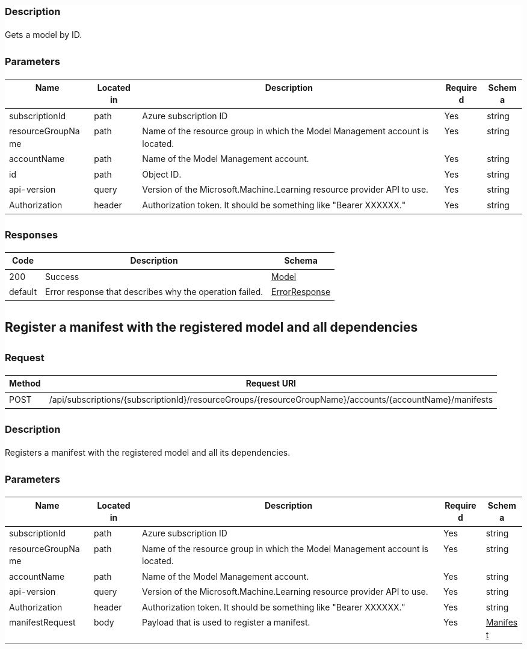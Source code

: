 ### Description
Gets a model by ID.

### Parameters
| Name | Located in | Description | Required | Schema
|--------------------|--------------------|--------------------|--------------------|--------------------|
| subscriptionId | path | Azure subscription ID | Yes | string |
| resourceGroupName | path | Name of the resource group in which the Model Management account is located. | Yes | string |
| accountName | path | Name of the Model Management account. | Yes | string |
| id | path | Object ID. | Yes | string |
| api-version | query | Version of the Microsoft.Machine.Learning resource provider API to use. | Yes | string |
| Authorization | header | Authorization token. It should be something like "Bearer XXXXXX." | Yes | string |

### Responses
| Code | Description | Schema |
|--------------------|--------------------|--------------------|
| 200 | Success | [Model](#model) |
| default | Error response that describes why the operation failed. | [ErrorResponse](#errorresponse) |

## Register a manifest with the registered model and all dependencies

### Request
| Method | Request URI |
|------------|------------|
| POST |  /api/subscriptions/{subscriptionId}/resourceGroups/{resourceGroupName}/accounts/{accountName}/manifests | 

### Description
Registers a manifest with the registered model and all its dependencies.

### Parameters
| Name | Located in | Description | Required | Schema
|--------------------|--------------------|--------------------|--------------------|--------------------|
| subscriptionId | path | Azure subscription ID | Yes | string |
| resourceGroupName | path | Name of the resource group in which the Model Management account is located. | Yes | string |
| accountName | path | Name of the Model Management account. | Yes | string |
| api-version | query | Version of the Microsoft.Machine.Learning resource provider API to use. | Yes | string |
| Authorization | header | Authorization token. It should be something like "Bearer XXXXXX." | Yes | string |
| manifestRequest | body | Payload that is used to register a manifest. | Yes | [Manifest](#manifest) |

